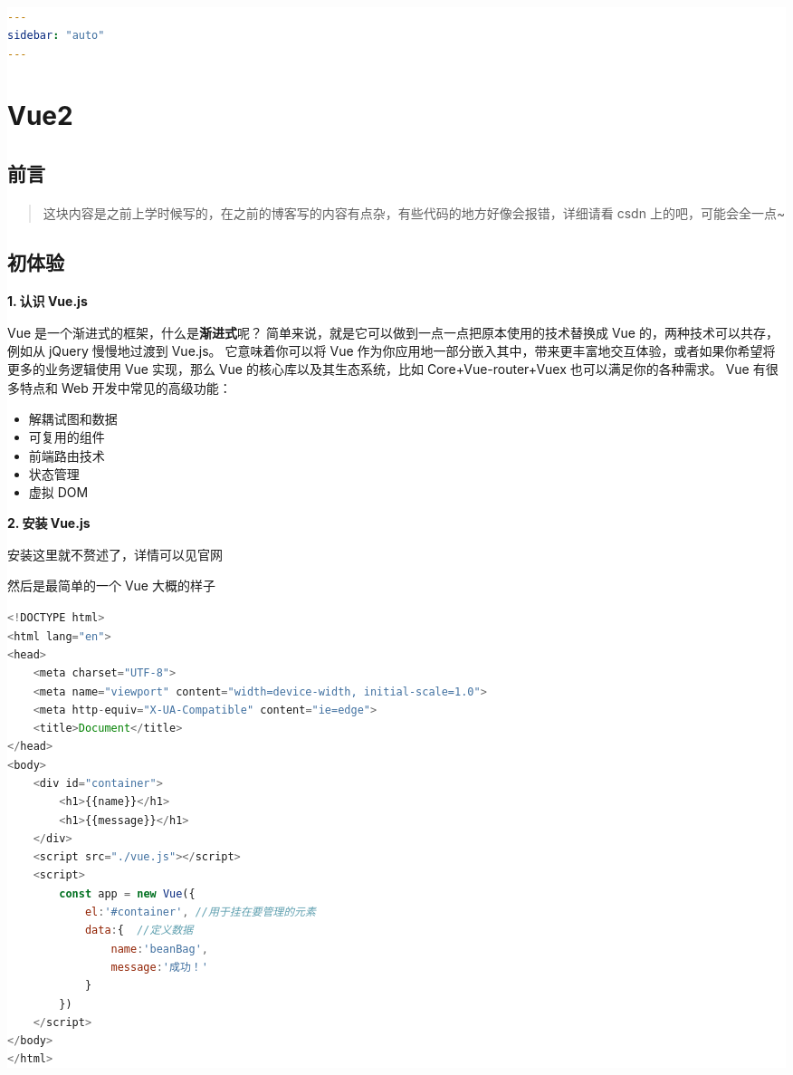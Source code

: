 ```yaml
---
sidebar: "auto"
---
```


# Vue2

## 前言

> 这块内容是之前上学时候写的，在之前的博客写的内容有点杂，有些代码的地方好像会报错，详细请看 csdn 上的吧，可能会全一点~

## 初体验

**1. 认识 Vue.js**

Vue 是一个渐进式的框架，什么是**渐进式**呢？
简单来说，就是它可以做到一点一点把原本使用的技术替换成 Vue 的，两种技术可以共存，例如从 jQuery 慢慢地过渡到 Vue.js。
它意味着你可以将 Vue 作为你应用地一部分嵌入其中，带来更丰富地交互体验，或者如果你希望将更多的业务逻辑使用 Vue 实现，那么 Vue 的核心库以及其生态系统，比如 Core+Vue-router+Vuex 也可以满足你的各种需求。
Vue 有很多特点和 Web 开发中常见的高级功能：

- 解耦试图和数据
- 可复用的组件
- 前端路由技术
- 状态管理
- 虚拟 DOM

**2. 安装 Vue.js**

安装这里就不赘述了，详情可以见官网

然后是最简单的一个 Vue 大概的样子

```javascript
<!DOCTYPE html>
<html lang="en">
<head>
    <meta charset="UTF-8">
    <meta name="viewport" content="width=device-width, initial-scale=1.0">
    <meta http-equiv="X-UA-Compatible" content="ie=edge">
    <title>Document</title>
</head>
<body>
    <div id="container">
        <h1>{{name}}</h1>
        <h1>{{message}}</h1>
    </div>
    <script src="./vue.js"></script>
    <script>
        const app = new Vue({
            el:'#container', //用于挂在要管理的元素
            data:{	//定义数据
                name:'beanBag',
                message:'成功！'
            }
        })
    </script>
</body>
</html>
```
